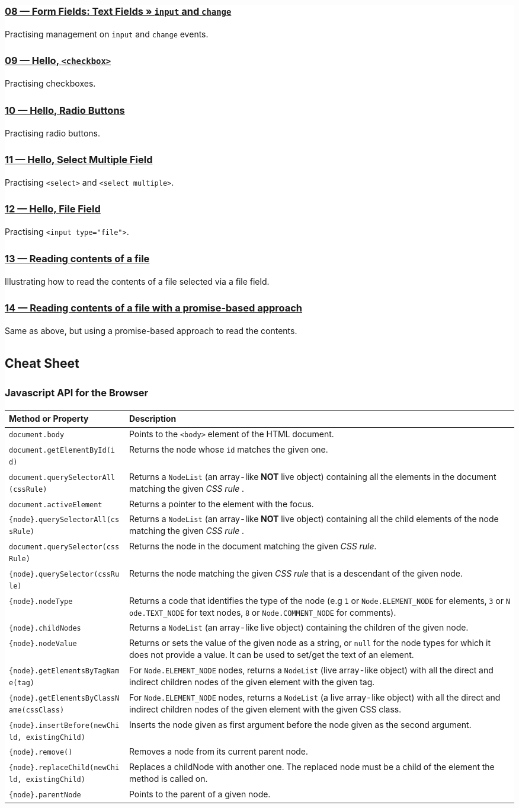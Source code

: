 ### [08 &mdash; Form Fields: Text Fields &raquo; `input` and `change`](./08-form-fields-text-fields-input-and-change/)
Practising management on `input` and `change` events.

### [09 &mdash; Hello, `<checkbox>`](./09-form-fields-checkbox/)
Practising checkboxes.

### [10 &mdash; Hello, Radio Buttons](./10-form-fields-radio-buttons/)
Practising radio buttons.

### [11 &mdash; Hello, Select Multiple Field](./11-form-fields-select/)
Practising `<select>` and `<select multiple>`.

### [12 &mdash; Hello, File Field](./12-form-fields-file/)
Practising `<input type="file">`.

### [13 &mdash; Reading contents of a file](./13-form-fields-file-reading-contents/)
Illustrating how to read the contents of a file selected via a file field.

### [14 &mdash; Reading contents of a file with a promise-based approach](./14-form-fields-file-reading-contents-promise/)
Same as above, but using a promise-based approach to read the contents.

## Cheat Sheet

### Javascript API for the Browser

| Method or Property | Description |
| :----------------- | :---------- |
| `document.body` | Points to the `<body>` element of the HTML document. |
| `document.getElementById(id)` | Returns the node whose `id` matches the given one. |
| `document.querySelectorAll(cssRule)` | Returns a `NodeList` (an array-like **NOT** live object) containing all the elements in the document matching the given *CSS rule* . |
| `document.activeElement` | Returns a pointer to the element with the focus. |
| `{node}.querySelectorAll(cssRule)` | Returns a `NodeList` (an array-like **NOT** live object) containing all the child elements of the node matching the given *CSS rule* . |
| `document.querySelector(cssRule)` | Returns the node in the document matching the given *CSS rule*. |
| `{node}.querySelector(cssRule)` | Returns the node matching the given *CSS rule* that is a descendant of the given node. |
| `{node}.nodeType` | Returns a code that identifies the type of the node (e.g `1` or `Node.ELEMENT_NODE` for elements, `3` or `Node.TEXT_NODE` for text nodes, `8` or `Node.COMMENT_NODE` for comments). |
| `{node}.childNodes` | Returns a `NodeList` (an array-like live object) containing the children of the given node. |
| `{node}.nodeValue` | Returns or sets the value of the given node as a string, or `null` for the node types for which it does not provide a value. It can be used to set/get the text of an element. |
| `{node}.getElementsByTagName(tag)` | For `Node.ELEMENT_NODE` nodes, returns a `NodeList` (live array-like object) with all the direct and indirect children nodes of the given element with the given tag. |
| `{node}.getElementsByClassName(cssClass)` | For `Node.ELEMENT_NODE` nodes, returns a `NodeList` (a live array-like object) with all the direct and indirect children nodes of the given element with the given CSS class. |
| `{node}.insertBefore(newChild, existingChild)` | Inserts the node given as first argument before the node given as the second argument. |
| `{node}.remove()` | Removes a node from its current parent node. |
| `{node}.replaceChild(newChild, existingChild)` | Replaces a childNode with another one. The replaced node must be a child of the element the method is called on. |
| `{node}.parentNode` | Points to the parent of a given node. |